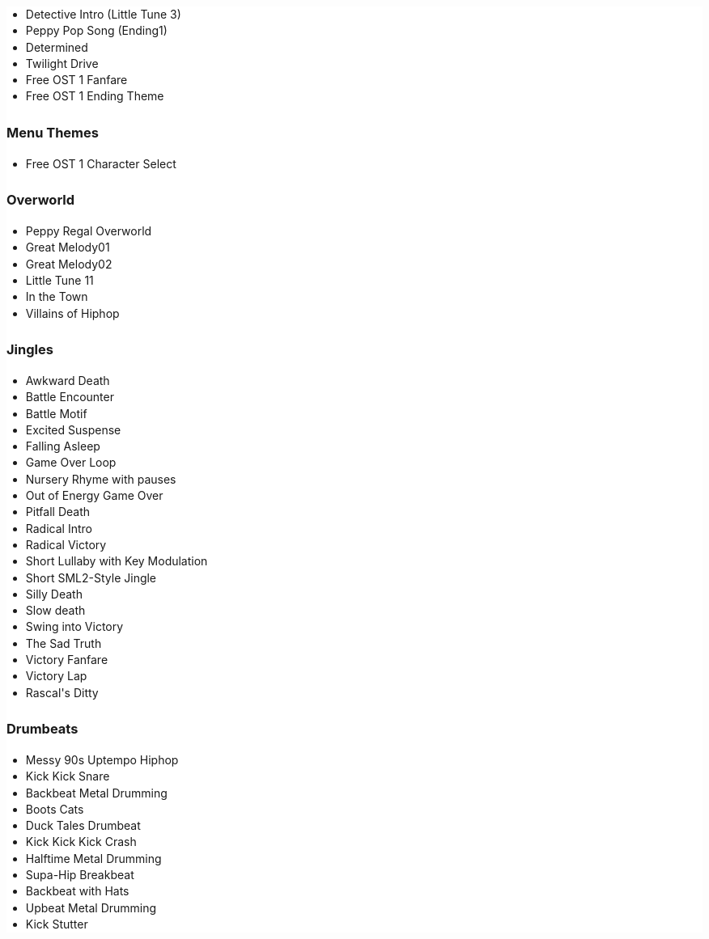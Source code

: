 - Detective Intro (Little Tune 3)
- Peppy Pop Song (Ending1)
- Determined
- Twilight Drive
- Free OST 1 Fanfare
- Free OST 1 Ending Theme

### Menu Themes

- Free OST 1 Character Select

### Overworld

- Peppy Regal Overworld
- Great Melody01
- Great Melody02
- Little Tune 11
- In the Town
- Villains of Hiphop

### Jingles

- Awkward Death
- Battle Encounter
- Battle Motif
- Excited Suspense
- Falling Asleep
- Game Over Loop
- Nursery Rhyme with pauses
- Out of Energy Game Over
- Pitfall Death
- Radical Intro
- Radical Victory
- Short Lullaby with Key Modulation
- Short SML2-Style Jingle
- Silly Death
- Slow death
- Swing into Victory
- The Sad Truth
- Victory Fanfare
- Victory Lap
- Rascal's Ditty

### Drumbeats

- Messy 90s Uptempo Hiphop
- Kick Kick Snare
- Backbeat Metal Drumming
- Boots Cats
- Duck Tales Drumbeat
- Kick Kick Kick Crash
- Halftime Metal Drumming
- Supa-Hip Breakbeat
- Backbeat with Hats
- Upbeat Metal Drumming
- Kick Stutter
